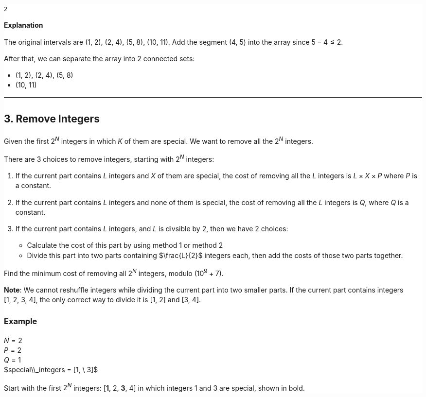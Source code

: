 </td>
<td>

```shell
2                             
```

</td>
</tr>
</table>

$\textbf{Explanation}$

The original intervals are $(1, \ 2)$, $(2, \ 4)$, $(5, \ 8)$, $(10, \ 11)$. Add the segment $(4, \ 5)$ into the array since $5 - 4 \leq 2$. 

After that, we can separate the array into $2$ connected sets:

* $(1, \ 2)$, $(2, \ 4)$, $(5, \ 8)$
* $(10, \ 11)$


---

## 3. Remove Integers

Given the first $2^N$ integers in which $K$ of them are special. We want to remove all the $2^N$ integers. 

There are $3$ choices to remove integers, starting with $2^N$ integers:

1. If the current part contains $L$ integers and $X$ of them are special, the cost of removing all the $L$ integers is $L \times X \times P$ where $P$ is a constant.

2. If the current part contains $L$ integers and none of them is special, the cost of removing all the $L$ integers is $Q$, where $Q$ is a constant.

3. If the current part contains $L$ integers, and $L$ is divsible by $2$, then we have $2$ choices:
    - Calculate the cost of this part by using method $1$ or method $2$
    - Divide this part into two parts containing $\frac{L}{2}$ integers each, then add the costs of those two parts together.
  
Find the minimum cost of removing all $2^N$ integers, modulo $(10^9 + 7)$.

$\textbf{Note}$: We cannot reshuffle integers while dividing the current part into two smaller parts. If the current part contains integers $[1, \ 2, \ 3, \ 4]$, the only correct way to divide it is $[1, \ 2]$ and $[3, \ 4]$.

### Example

$N = 2$ <br />
$P = 2$ <br />
$Q = 1$ <br />
$special\\_integers = [1, \ 3]$

Start with the first $2^N$ integers: $[\textbf{1}, \ 2, \ \textbf{3}, \ 4]$ in which integers $1$ and $3$ are special, shown in bold.

